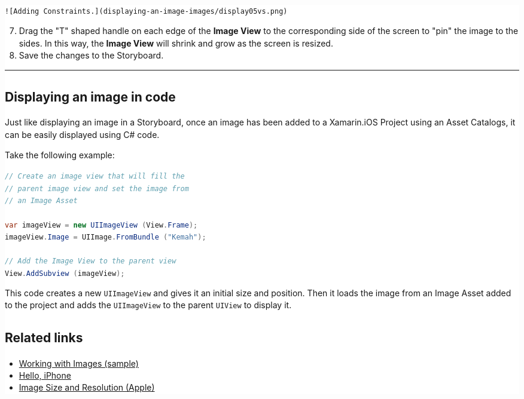     ![Adding Constraints.](displaying-an-image-images/display05vs.png)
7. Drag the "T" shaped handle on each edge of the **Image View** to the corresponding side of the screen to "pin" the image to the sides. In this way, the **Image View** will shrink and grow as the screen is resized.
8. Save the changes to the Storyboard.

-----

## Displaying an image in code

Just like displaying an image in a Storyboard, once an image has been added to a Xamarin.iOS Project using an Asset Catalogs, it can be easily displayed using C# code.

Take the following example:

```csharp
// Create an image view that will fill the
// parent image view and set the image from
// an Image Asset

var imageView = new UIImageView (View.Frame);
imageView.Image = UIImage.FromBundle ("Kemah");

// Add the Image View to the parent view
View.AddSubview (imageView);
```

This code creates a new `UIImageView` and gives it an initial size and position. Then it loads the image from an Image Asset added to the project and adds the `UIImageView` to the parent `UIView` to display it.

## Related links

- [Working with Images (sample)](/samples/xamarin/ios-samples/workingwithimages)
- [Hello, iPhone](~/ios/get-started/hello-ios/index.md)
- [Image Size and Resolution (Apple)](https://developer.apple.com/design/human-interface-guidelines/ios/icons-and-images/image-size-and-resolution/)